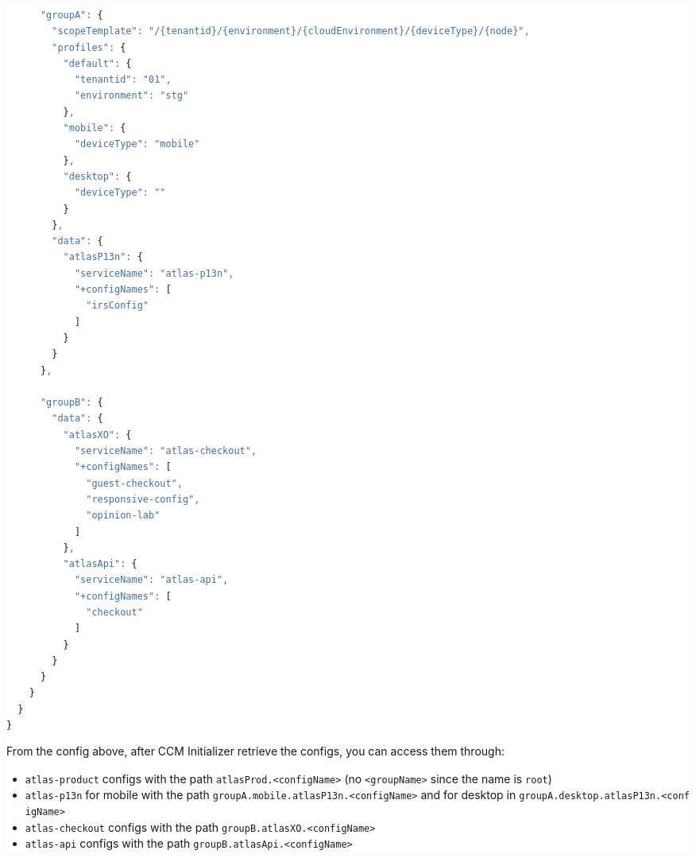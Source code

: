 ```js
      "groupA": {
        "scopeTemplate": "/{tenantid}/{environment}/{cloudEnvironment}/{deviceType}/{node}",
        "profiles": {
          "default": {
            "tenantid": "01",
            "environment": "stg"
          },
          "mobile": {
            "deviceType": "mobile"
          },
          "desktop": {
            "deviceType": ""
          }
        },
        "data": {
          "atlasP13n": {
            "serviceName": "atlas-p13n",
            "+configNames": [
              "irsConfig"
            ]
          }
        }
      },

      "groupB": {
        "data": {
          "atlasXO": {
            "serviceName": "atlas-checkout",
            "+configNames": [
              "guest-checkout",
              "responsive-config",
              "opinion-lab"
            ]
          },
          "atlasApi": {
            "serviceName": "atlas-api",
            "+configNames": [
              "checkout"
            ]
          }
        }
      }
    }
  }
}
```

From the config above, after CCM Initializer retrieve the configs, you can access them through:

* `atlas-product` configs with the path `atlasProd.<configName>` (no `<groupName>` since the name is `root`)
* `atlas-p13n` for mobile with the path `groupA.mobile.atlasP13n.<configName>` and for desktop in `groupA.desktop.atlasP13n.<configName>`
* `atlas-checkout` configs with the path `groupB.atlasXO.<configName>`
* `atlas-api` configs with the path `groupB.atlasApi.<configName>`
